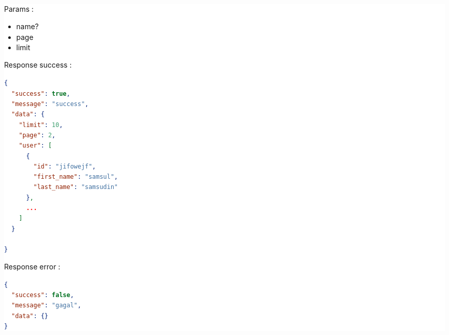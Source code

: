 Params :
- name?
- page
- limit

Response success :
```json
{
  "success": true,
  "message": "success",
  "data": {
    "limit": 10,
    "page": 2,
    "user": [
      {
        "id": "jifowejf",
        "first_name": "samsul",
        "last_name": "samsudin"
      },
      ...
    ]
  }
  
}
```

Response error :
```json
{
  "success": false,
  "message": "gagal",
  "data": {}
}
```